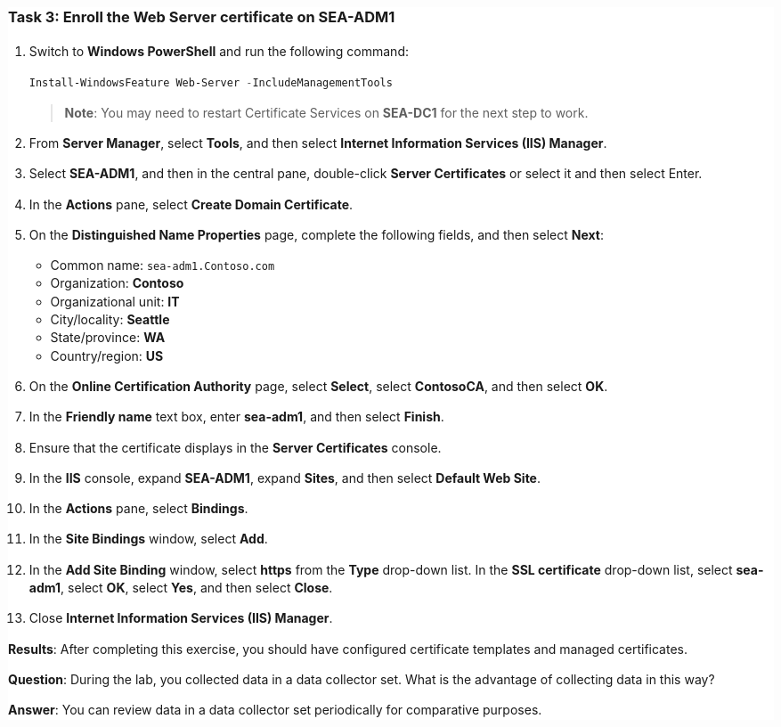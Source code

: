 ### Task 3: Enroll the Web Server certificate on SEA-ADM1

1. Switch to **Windows PowerShell** and run the following command:

   ```powershell
   Install-WindowsFeature Web-Server -IncludeManagementTools
   ```
   > **Note**: You may need to restart Certificate Services on **SEA-DC1** for the next step to work.

1. From **Server Manager**, select **Tools**, and then select **Internet Information Services (IIS) Manager**.
1. Select **SEA-ADM1**, and then in the central pane, double-click **Server Certificates** or select it and then select Enter.
1. In the **Actions** pane, select **Create Domain Certificate**.
1. On the **Distinguished Name Properties** page, complete the following fields, and then select **Next**:

    - Common name: ```sea-adm1.Contoso.com```
    - Organization: **Contoso**
    - Organizational unit: **IT**
    - City/locality: **Seattle**
    - State/province: **WA**
    - Country/region: **US**

1. On the **Online Certification Authority** page, select **Select**, select **ContosoCA**, and then select **OK**.
1. In the **Friendly name** text box, enter **sea-adm1**, and then select **Finish**.
1. Ensure that the certificate displays in the **Server Certificates** console.
1. In the **IIS** console, expand **SEA-ADM1**, expand **Sites**, and then select **Default Web Site**.
1. In the **Actions** pane, select **Bindings**.
1. In the **Site Bindings** window, select **Add**.
1. In the **Add Site Binding** window, select **https** from the **Type** drop-down list. In the **SSL certificate** drop-down list, select **sea-adm1**, select **OK**, select **Yes**, and then select **Close**.
1. Close **Internet Information Services (IIS) Manager**.

**Results**: After completing this exercise, you should have configured certificate templates and managed certificates.

**Question**: During the lab, you collected data in a data collector set. What is the advantage of collecting data in this way?

**Answer**: You can review data in a data collector set periodically for comparative purposes.
